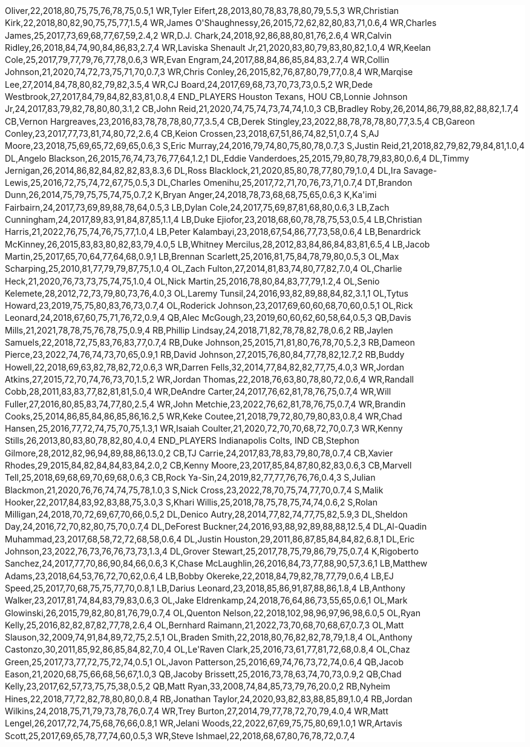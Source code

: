 Oliver,22,2018,80,75,75,76,78,75,0.5,1 WR,Tyler Eifert,28,2013,80,78,83,78,80,79,5.5,3 WR,Christian Kirk,22,2018,80,82,90,75,75,77,1.5,4 WR,James O'Shaughnessy,26,2015,72,62,82,80,83,71,0.6,4 WR,Charles James,25,2017,73,69,68,77,67,59,2.4,2 WR,D.J. Chark,24,2018,92,86,88,80,81,76,2.6,4 WR,Calvin Ridley,26,2018,84,74,90,84,86,83,2.7,4 WR,Laviska Shenault Jr,21,2020,83,80,79,83,80,82,1.0,4 WR,Keelan Cole,25,2017,79,77,79,76,77,78,0.6,3 WR,Evan Engram,24,2017,88,84,86,85,84,83,2.7,4 WR,Collin Johnson,21,2020,74,72,73,75,71,70,0.7,3 WR,Chris Conley,26,2015,82,76,87,80,79,77,0.8,4 WR,Marqise Lee,27,2014,84,78,80,82,79,82,3.5,4 WR,CJ Board,24,2017,69,68,73,70,73,73,0.5,2 WR,Dede Westbrook,27,2017,84,79,84,82,83,81,0.8,4 END_PLAYERS Houston Texans, HOU CB,Lonnie Johnson Jr,24,2017,83,79,82,78,80,80,3.1,2 CB,John Reid,21,2020,74,75,74,73,74,74,1.0,3 CB,Bradley Roby,26,2014,86,79,88,82,88,82,1.7,4 CB,Vernon Hargreaves,23,2016,83,78,78,78,80,77,3.5,4 CB,Derek Stingley,23,2022,88,78,78,78,80,77,3.5,4 CB,Gareon Conley,23,2017,77,73,81,74,80,72,2.6,4 CB,Keion Crossen,23,2018,67,51,86,74,82,51,0.7,4 S,AJ Moore,23,2018,75,69,65,72,69,65,0.6,3 S,Eric Murray,24,2016,79,74,80,75,80,78,0.7,3 S,Justin Reid,21,2018,82,79,82,79,84,81,1.0,4 DL,Angelo Blackson,26,2015,76,74,73,76,77,64,1.2,1 DL,Eddie Vanderdoes,25,2015,79,80,78,79,83,80,0.6,4 DL,Timmy Jernigan,26,2014,86,82,84,82,82,83,8.3,6 DL,Ross Blacklock,21,2020,85,80,78,77,80,79,1.0,4 DL,Ira Savage-Lewis,25,2016,72,75,74,72,67,75,0.5,3 DL,Charles Omenihu,25,2017,72,71,70,76,73,71,0.7,4 DT,Brandon Dunn,26,2014,75,79,75,75,74,75,0.7,2 K,Bryan Anger,24,2018,78,73,68,68,75,65,0.6,3 K,Ka'imi Fairbairn,24,2017,73,69,89,88,78,64,0.5,3 LB,Dylan Cole,24,2017,75,69,87,81,68,80,0.6,3 LB,Zach Cunningham,24,2017,89,83,91,84,87,85,1.1,4 LB,Duke Ejiofor,23,2018,68,60,78,78,75,53,0.5,4 LB,Christian Harris,21,2022,76,75,74,76,75,77,1.0,4 LB,Peter Kalambayi,23,2018,67,54,86,77,73,58,0.6,4 LB,Benardrick McKinney,26,2015,83,83,80,82,83,79,4.0,5 LB,Whitney Mercilus,28,2012,83,84,86,84,83,81,6.5,4 LB,Jacob Martin,25,2017,65,70,64,77,64,68,0.9,1 LB,Brennan Scarlett,25,2016,81,75,84,78,79,80,0.5,3 OL,Max Scharping,25,2010,81,77,79,79,87,75,1.0,4 OL,Zach Fulton,27,2014,81,83,74,80,77,82,7.0,4 OL,Charlie Heck,21,2020,76,73,73,75,74,75,1.0,4 OL,Nick Martin,25,2016,78,80,84,83,77,79,1.2,4 OL,Senio Kelemete,28,2012,72,73,79,80,73,76,4.0,3 OL,Laremy Tunsil,24,2016,93,82,89,88,84,82,3.1,1 OL,Tytus Howard,23,2019,75,75,80,83,76,73,0.7,4 OL,Roderick Johnson,23,2017,69,60,60,68,70,60,0.5,1 OL,Rick Leonard,24,2018,67,60,75,71,76,72,0.9,4 QB,Alec McGough,23,2019,60,60,62,60,58,64,0.5,3 QB,Davis Mills,21,2021,78,78,75,76,78,75,0.9,4 RB,Phillip Lindsay,24,2018,71,82,78,78,82,78,0.6,2 RB,Jaylen Samuels,22,2018,72,75,83,76,83,77,0.7,4 RB,Duke Johnson,25,2015,71,81,80,76,78,70,5.2,3 RB,Dameon Pierce,23,2022,74,76,74,73,70,65,0.9,1 RB,David Johnson,27,2015,76,80,84,77,78,82,12.7,2 RB,Buddy Howell,22,2018,69,63,82,78,82,72,0.6,3 WR,Darren Fells,32,2014,77,84,82,82,77,75,4.0,3 WR,Jordan Atkins,27,2015,72,70,74,76,73,70,1.5,2 WR,Jordan Thomas,22,2018,76,63,80,78,80,72,0.6,4 WR,Randall Cobb,28,2011,83,83,77,82,81,81,5.0,4 WR,DeAndre Carter,24,2017,76,62,81,78,76,75,0.7,4 WR,Will Fuller,27,2016,80,85,83,74,77,80,2.5,4 WR,John Metchie,23,2022,76,62,81,78,76,75,0.7,4 WR,Brandin Cooks,25,2014,86,85,84,86,85,86,16.2,5 WR,Keke Coutee,21,2018,79,72,80,79,80,83,0.8,4 WR,Chad Hansen,25,2016,77,72,74,75,70,75,1.3,1 WR,Isaiah Coulter,21,2020,72,70,70,68,72,70,0.7,3 WR,Kenny Stills,26,2013,80,83,80,78,82,80,4.0,4 END_PLAYERS Indianapolis Colts, IND CB,Stephon Gilmore,28,2012,82,96,94,89,88,86,13.0,2 CB,TJ Carrie,24,2017,83,78,83,79,80,78,0.7,4 CB,Xavier Rhodes,29,2015,84,82,84,84,83,84,2.0,2 CB,Kenny Moore,23,2017,85,84,87,80,82,83,0.6,3 CB,Marvell Tell,25,2018,69,68,69,70,69,68,0.6,3 CB,Rock Ya-Sin,24,2019,82,77,77,76,76,76,0.4,3 S,Julian Blackmon,21,2020,76,76,74,74,75,78,1.0,3 S,Nick Cross,23,2022,78,70,75,74,77,70,0.7,4 S,Malik Hooker,22,2017,84,83,92,83,88,75,3.0,3 S,Khari Willis,25,2018,78,75,78,75,74,74,0.6,2 S,Rolan Milligan,24,2018,70,72,69,67,70,66,0.5,2 DL,Denico Autry,28,2014,77,82,74,77,75,82,5.9,3 DL,Sheldon Day,24,2016,72,70,82,80,75,70,0.7,4 DL,DeForest Buckner,24,2016,93,88,92,89,88,88,12.5,4 DL,Al-Quadin Muhammad,23,2017,68,58,72,72,68,58,0.6,4 DL,Justin Houston,29,2011,86,87,85,84,84,82,6.8,1 DL,Eric Johnson,23,2022,76,73,76,76,73,73,1.3,4 DL,Grover Stewart,25,2017,78,75,79,86,79,75,0.7,4 K,Rigoberto Sanchez,24,2017,77,70,86,90,84,66,0.6,3 K,Chase McLaughlin,26,2016,84,73,77,88,90,57,3.6,1 LB,Matthew Adams,23,2018,64,53,76,72,70,62,0.6,4 LB,Bobby Okereke,22,2018,84,79,82,78,77,79,0.6,4 LB,EJ Speed,25,2017,70,68,75,75,77,70,0.8,1 LB,Darius Leonard,23,2018,85,86,91,87,88,86,1.8,4 LB,Anthony Walker,23,2017,81,74,84,83,79,83,0.6,3 OL,Jake Eldrenkamp,24,2018,76,64,86,73,55,65,0.6,1 OL,Mark Glowinski,26,2015,79,82,80,81,76,79,0.7,4 OL,Quenton Nelson,22,2018,102,98,96,97,96,98,6.0,5 OL,Ryan Kelly,25,2016,82,82,87,82,77,78,2.6,4 OL,Bernhard Raimann,21,2022,73,70,68,70,68,67,0.7,3 OL,Matt Slauson,32,2009,74,91,84,89,72,75,2.5,1 OL,Braden Smith,22,2018,80,76,82,82,78,79,1.8,4 OL,Anthony Castonzo,30,2011,85,92,86,85,84,82,7.0,4 OL,Le'Raven Clark,25,2016,73,61,77,81,72,68,0.8,4 OL,Chaz Green,25,2017,73,77,72,75,72,74,0.5,1 OL,Javon Patterson,25,2016,69,74,76,73,72,74,0.6,4 QB,Jacob Eason,21,2020,68,75,66,68,56,67,1.0,3 QB,Jacoby Brissett,25,2016,73,78,63,74,70,73,0.9,2 QB,Chad Kelly,23,2017,62,57,73,75,75,38,0.5,2 QB,Matt Ryan,33,2008,74,84,85,73,79,76,20.0,2 RB,Nyheim Hines,22,2018,77,72,82,78,80,80,0.8,4 RB,Jonathan Taylor,24,2020,93,82,83,88,85,89,1.0,4 RB,Jordan Wilkins,24,2018,75,71,79,73,78,76,0.7,4 WR,Trey Burton,27,2014,79,77,78,72,70,79,4.0,4 WR,Matt Lengel,26,2017,72,74,75,68,76,66,0.8,1 WR,Jelani Woods,22,2022,67,69,75,75,80,69,1.0,1 WR,Artavis Scott,25,2017,69,65,78,77,74,60,0.5,3 WR,Steve Ishmael,22,2018,68,67,80,76,78,72,0.7,4